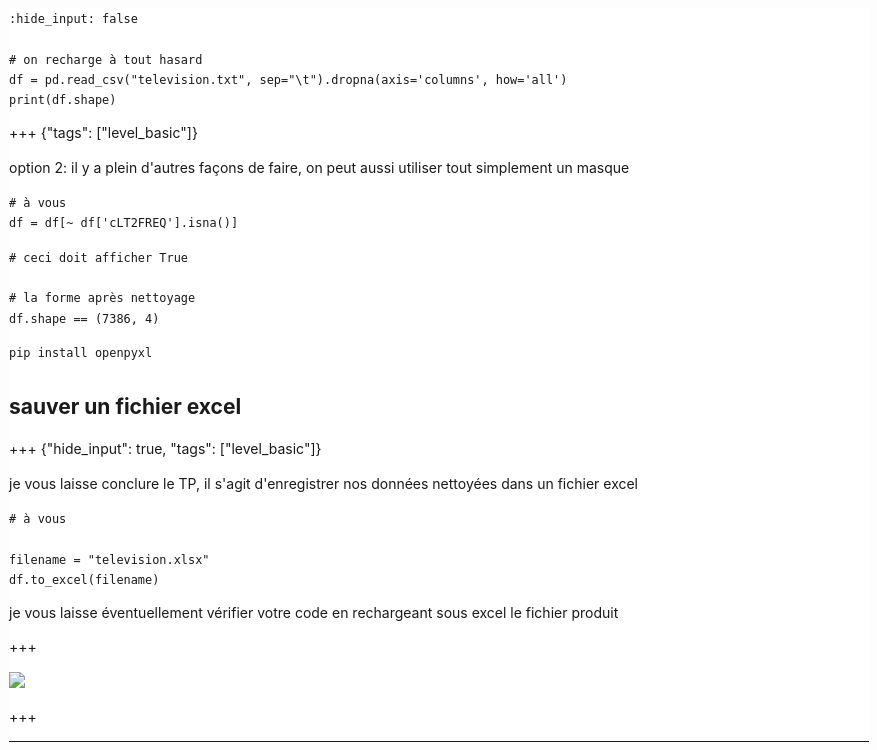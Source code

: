 ```{code-cell} ipython3
:hide_input: false

# on recharge à tout hasard
df = pd.read_csv("television.txt", sep="\t").dropna(axis='columns', how='all')
print(df.shape)
```

+++ {"tags": ["level_basic"]}

option 2: il y a plein d'autres façons de faire, on peut aussi utiliser tout simplement un masque

```{code-cell} ipython3
# à vous
df = df[~ df['cLT2FREQ'].isna()]
```

```{code-cell} ipython3
# ceci doit afficher True

# la forme après nettoyage
df.shape == (7386, 4)
```

```{code-cell} ipython3
pip install openpyxl
```

## sauver un fichier excel

+++ {"hide_input": true, "tags": ["level_basic"]}

je vous laisse conclure le TP, il s'agit d'enregistrer nos données nettoyées dans un fichier excel

```{code-cell} ipython3
# à vous

filename = "television.xlsx"
df.to_excel(filename)
```

je vous laisse éventuellement vérifier votre code en rechargeant sous excel le fichier produit

+++

![](media/television.png)

+++

***
